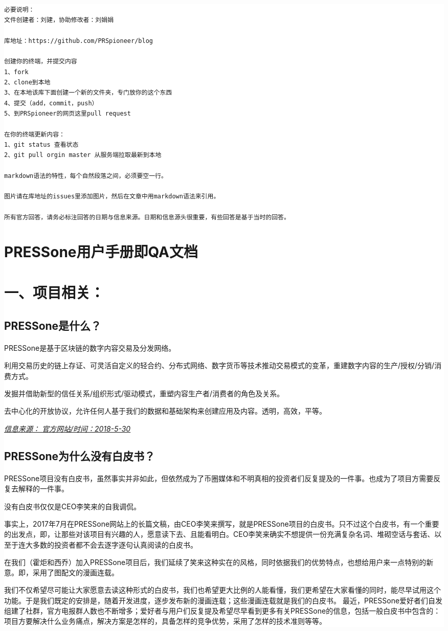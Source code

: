 

    必要说明：
    文件创建者：刘建，协助修改者：刘娟娟

    库地址：https://github.com/PRSpioneer/blog

    创建你的终端，并提交内容
    1、fork
    2、clone到本地
    3、在本地该库下面创建一个新的文件夹，专门放你的这个东西
    4、提交（add，commit，push）
    5、到PRSpioneer的网页这里pull request

    在你的终端更新内容：
    1、git status 查看状态
    2、git pull orgin master 从服务端拉取最新到本地

    markdown语法的特性，每个自然段落之间，必须要空一行。

    图片请在库地址的issues里添加图片，然后在文章中用markdown语法来引用。

    所有官方回答，请务必标注回答的日期与信息来源。日期和信息源头很重要，有些回答是基于当时的回答。



# PRESSone用户手册即QA文档

# 一、项目相关：

## PRESSone是什么？     

PRESSone是基于区块链的数字内容交易及分发网络。 

利用交易历史的链上存证、可灵活自定义的轻合约、分布式网络、数字货币等技术推动交易模式的变革，重建数字内容的生产/授权/分销/消费方式。 

发掘并借助新型的信任关系/组织形式/驱动模式，重塑内容生产者/消费者的角色及关系。

去中心化的开放协议，允许任何人基于我们的数据和基础架构来创建应用及内容。透明，高效，平等。    

*[信息来源： 官方网站/时间：2018-5-30](https://press.one/)*

## PRESSone为什么没有白皮书？   

PRESSone项目没有白皮书，虽然事实并非如此，但依然成为了币圈媒体和不明真相的投资者们反复提及的一件事。也成为了项目方需要反复去解释的一件事。 

没有白皮书仅仅是CEO李笑来的自我调侃。    

事实上，2017年7月在PRESSone网站上的长篇文稿，由CEO李笑来撰写，就是PRESSone项目的白皮书。只不过这个白皮书，有一个重要的出发点，即，让那些对该项目有兴趣的人，愿意读下去、且能看明白。CEO李笑来确实不想提供一份充满复杂名词、堆砌空话与套话、以至于连大多数的投资者都不会去逐字逐句认真阅读的白皮书。

在我们（霍炬和西乔）加入PRESSone项目后，我们延续了笑来这种实在的风格，同时依据我们的优势特点，也想给用户来一点特别的新意。即，采用了图配文的漫画连载。     

我们不仅希望尽可能让大家愿意去读这种形式的白皮书，我们也希望更大比例的人能看懂，我们更希望在大家看懂的同时，能尽早试用这个功能。于是我们既定的安排是，随着开发进度，逐步发布新的漫画连载；这些漫画连载就是我们的白皮书。
最近，PRESSone爱好者们自发组建了社群，官方电报群人数也不断增多；爱好者与用户们反复提及希望尽早看到更多有关PRESSone的信息，包括一般白皮书中包含的：项目方要解决什么业务痛点，解决方案是怎样的，具备怎样的竞争优势，采用了怎样的技术准则等等。
